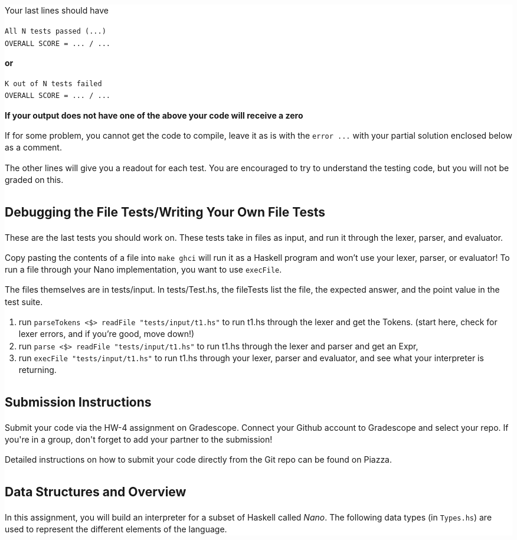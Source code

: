 Your last lines should have

```
All N tests passed (...)
OVERALL SCORE = ... / ...
```

**or**

```
K out of N tests failed
OVERALL SCORE = ... / ...
```

**If your output does not have one of the above your code will receive a zero**

If for some problem, you cannot get the code to compile,
leave it as is with the `error ...` with your partial
solution enclosed below as a comment.

The other lines will give you a readout for each test.
You are encouraged to try to understand the testing code,
but you will not be graded on this.

## Debugging the File Tests/Writing Your Own File Tests
These are the last tests you should work on. These tests take in files as input, and run it through the lexer, parser, and evaluator.

Copy pasting the contents of a file into `make ghci` will run it as a Haskell program and won’t use your lexer, parser, or evaluator! To run a file through your Nano implementation, you want to use `execFile`.

The files themselves are in tests/input. In tests/Test.hs, the fileTests list the file, the expected answer, and the point value in the test suite.
1. run `parseTokens <$> readFile "tests/input/t1.hs"` to run t1.hs through the lexer and get the Tokens. (start here, check for lexer errors, and if you’re good, move down!)
2. run `parse <$> readFile "tests/input/t1.hs"` to run t1.hs through the lexer and parser and get an Expr,
3. run `execFile "tests/input/t1.hs"` to run t1.hs through your lexer, parser and evaluator, and see what your interpreter is returning.

## Submission Instructions

Submit your code via the HW-4 assignment on Gradescope. Connect your Github account to Gradescope and select your repo. If you're in a group, don't forget to add your partner to the submission!

Detailed instructions on how to submit your code directly from the Git repo can be found on Piazza.

## Data Structures and Overview

In this assignment, you will build an interpreter
for a subset of Haskell called *Nano*. The following
data types (in `Types.hs`) are used to represent the
different elements of the language.
